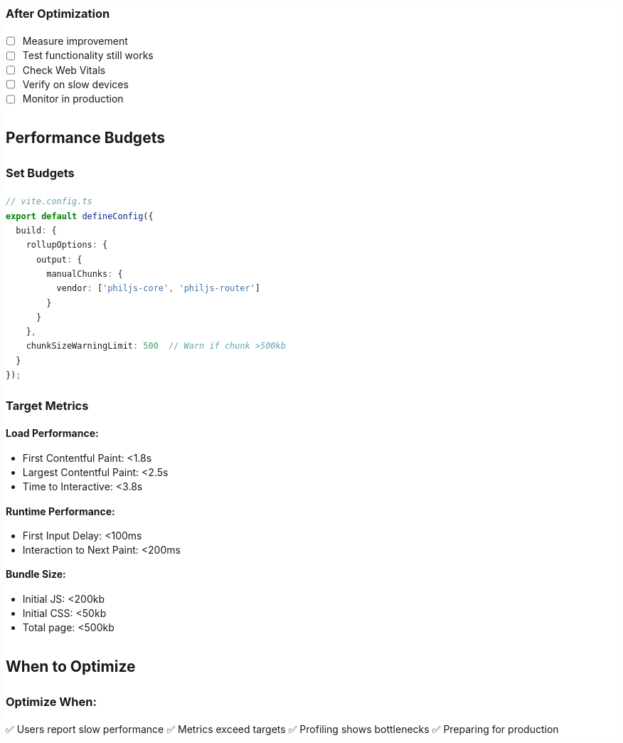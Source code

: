 ### After Optimization

- [ ] Measure improvement
- [ ] Test functionality still works
- [ ] Check Web Vitals
- [ ] Verify on slow devices
- [ ] Monitor in production

## Performance Budgets

### Set Budgets

```typescript
// vite.config.ts
export default defineConfig({
  build: {
    rollupOptions: {
      output: {
        manualChunks: {
          vendor: ['philjs-core', 'philjs-router']
        }
      }
    },
    chunkSizeWarningLimit: 500  // Warn if chunk >500kb
  }
});
```

### Target Metrics

**Load Performance:**
- First Contentful Paint: <1.8s
- Largest Contentful Paint: <2.5s
- Time to Interactive: <3.8s

**Runtime Performance:**
- First Input Delay: <100ms
- Interaction to Next Paint: <200ms

**Bundle Size:**
- Initial JS: <200kb
- Initial CSS: <50kb
- Total page: <500kb

## When to Optimize

### Optimize When:

✅ Users report slow performance
✅ Metrics exceed targets
✅ Profiling shows bottlenecks
✅ Preparing for production
